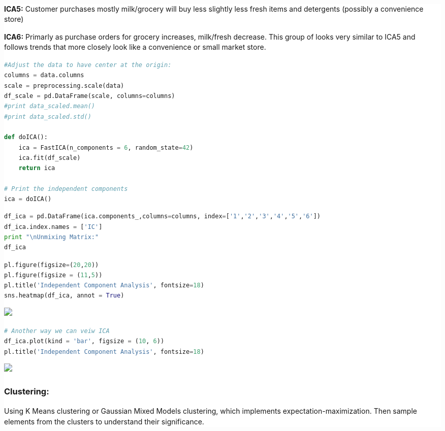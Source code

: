 
**ICA5:** Customer purchases mostly milk/grocery will buy less slightly less
fresh items and detergents (possibly a convenience store)


**ICA6:** Primarly as purchase orders for grocery increases, milk/fresh
decrease. This group of looks very similar to ICA5 and follows trends that more
closely look like a convenience or small market store.

```python
#Adjust the data to have center at the origin:
columns = data.columns
scale = preprocessing.scale(data)
df_scale = pd.DataFrame(scale, columns=columns)
#print data_scaled.mean()
#print data_scaled.std()

def doICA():
    ica = FastICA(n_components = 6, random_state=42)
    ica.fit(df_scale)
    return ica

# Print the independent components
ica = doICA()
```

```python
df_ica = pd.DataFrame(ica.components_,columns=columns, index=['1','2','3','4','5','6'])
df_ica.index.names = ['IC']
print "\nUnmixing Matrix:"
df_ica
```

```python
pl.figure(figsize=(20,20))
pl.figure(figsize = (11,5))
pl.title('Independent Component Analysis', fontsize=18)
sns.heatmap(df_ica, annot = True)
```

<img src = "https://tsmith5151.github.io/Blog/img/Customer/ICA1.png">

```python
# Another way we can veiw ICA
df_ica.plot(kind = 'bar', figsize = (10, 6))
pl.title('Independent Component Analysis', fontsize=18)
```

<img src = "https://tsmith5151.github.io/Blog/img/Customer/ICA2.png">

<br>

### Clustering:

Using K Means clustering or Gaussian Mixed Models clustering, which implements
expectation-maximization. Then sample elements from the clusters to understand
their significance.
